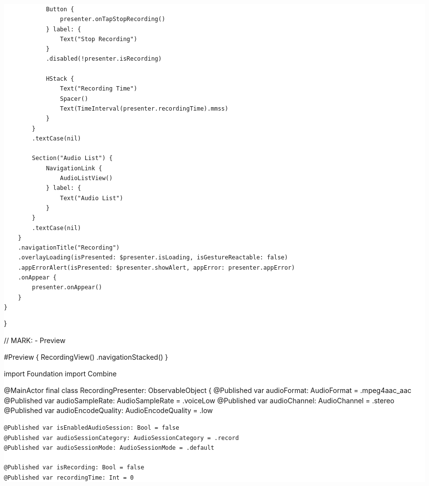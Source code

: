                Button {
                    presenter.onTapStopRecording()
                } label: {
                    Text("Stop Recording")
                }
                .disabled(!presenter.isRecording)
                
                HStack {
                    Text("Recording Time")
                    Spacer()
                    Text(TimeInterval(presenter.recordingTime).mmss)
                }
            }
            .textCase(nil)
            
            Section("Audio List") {
                NavigationLink {
                    AudioListView()
                } label: {
                    Text("Audio List")
                }
            }
            .textCase(nil)
        }
        .navigationTitle("Recording")
        .overlayLoading(isPresented: $presenter.isLoading, isGestureReactable: false)
        .appErrorAlert(isPresented: $presenter.showAlert, appError: presenter.appError)
        .onAppear {
            presenter.onAppear()
        }
    }
}

// MARK: - Preview

#Preview {
    RecordingView()
        .navigationStacked()
}

import Foundation
import Combine

@MainActor
final class RecordingPresenter: ObservableObject {
    @Published var audioFormat: AudioFormat = .mpeg4aac\_aac
    @Published var audioSampleRate: AudioSampleRate = .voiceLow
    @Published var audioChannel: AudioChannel = .stereo
    @Published var audioEncodeQuality: AudioEncodeQuality = .low
    
    @Published var isEnabledAudioSession: Bool = false
    @Published var audioSessionCategory: AudioSessionCategory = .record
    @Published var audioSessionMode: AudioSessionMode = .default

    @Published var isRecording: Bool = false
    @Published var recordingTime: Int = 0
